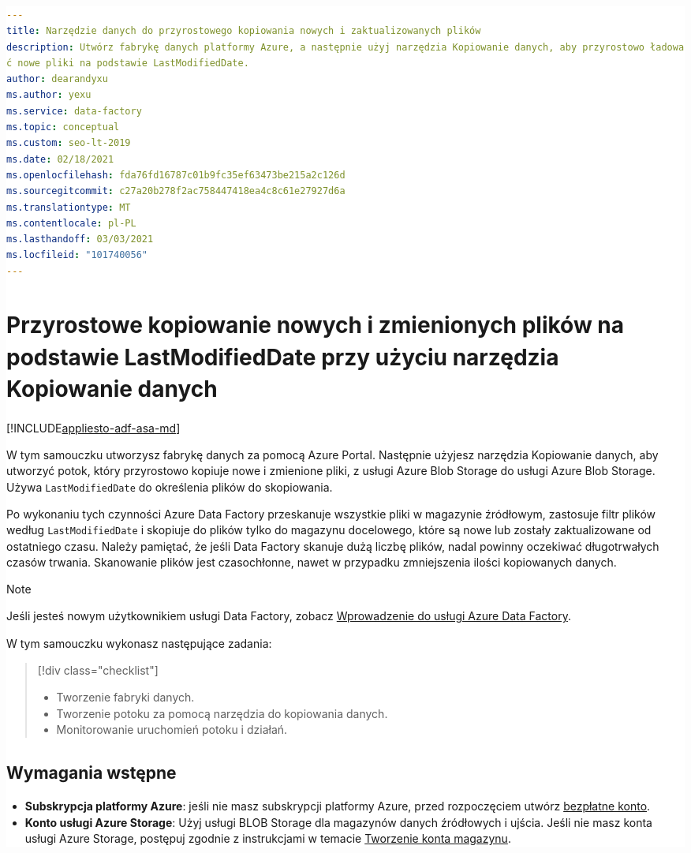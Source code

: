 ```yaml
---
title: Narzędzie danych do przyrostowego kopiowania nowych i zaktualizowanych plików
description: Utwórz fabrykę danych platformy Azure, a następnie użyj narzędzia Kopiowanie danych, aby przyrostowo ładować nowe pliki na podstawie LastModifiedDate.
author: dearandyxu
ms.author: yexu
ms.service: data-factory
ms.topic: conceptual
ms.custom: seo-lt-2019
ms.date: 02/18/2021
ms.openlocfilehash: fda76fd16787c01b9fc35ef63473be215a2c126d
ms.sourcegitcommit: c27a20b278f2ac758447418ea4c8c61e27927d6a
ms.translationtype: MT
ms.contentlocale: pl-PL
ms.lasthandoff: 03/03/2021
ms.locfileid: "101740056"
---
```

# <a name="incrementally-copy-new-and-changed-files-based-on-lastmodifieddate-by-using-the-copy-data-tool"></a>Przyrostowe kopiowanie nowych i zmienionych plików na podstawie LastModifiedDate przy użyciu narzędzia Kopiowanie danych

[!INCLUDE[appliesto-adf-asa-md](includes/appliesto-adf-asa-md.md)]

W tym samouczku utworzysz fabrykę danych za pomocą Azure Portal. Następnie użyjesz narzędzia Kopiowanie danych, aby utworzyć potok, który przyrostowo kopiuje nowe i zmienione pliki, z usługi Azure Blob Storage do usługi Azure Blob Storage. Używa `LastModifiedDate` do określenia plików do skopiowania.

Po wykonaniu tych czynności Azure Data Factory przeskanuje wszystkie pliki w magazynie źródłowym, zastosuje filtr plików według `LastModifiedDate` i skopiuje do plików tylko do magazynu docelowego, które są nowe lub zostały zaktualizowane od ostatniego czasu. Należy pamiętać, że jeśli Data Factory skanuje dużą liczbę plików, nadal powinny oczekiwać długotrwałych czasów trwania. Skanowanie plików jest czasochłonne, nawet w przypadku zmniejszenia ilości kopiowanych danych.

> [!NOTE]
> Jeśli jesteś nowym użytkownikiem usługi Data Factory, zobacz [Wprowadzenie do usługi Azure Data Factory](introduction.md).

W tym samouczku wykonasz następujące zadania:

> [!div class="checklist"]
> * Tworzenie fabryki danych.
> * Tworzenie potoku za pomocą narzędzia do kopiowania danych.
> * Monitorowanie uruchomień potoku i działań.

## <a name="prerequisites"></a>Wymagania wstępne

* **Subskrypcja platformy Azure**: jeśli nie masz subskrypcji platformy Azure, przed rozpoczęciem utwórz [bezpłatne konto](https://azure.microsoft.com/free/).
* **Konto usługi Azure Storage**: Użyj usługi BLOB Storage dla magazynów danych źródłowych i ujścia. Jeśli nie masz konta usługi Azure Storage, postępuj zgodnie z instrukcjami w temacie [Tworzenie konta magazynu](../storage/common/storage-account-create.md).
